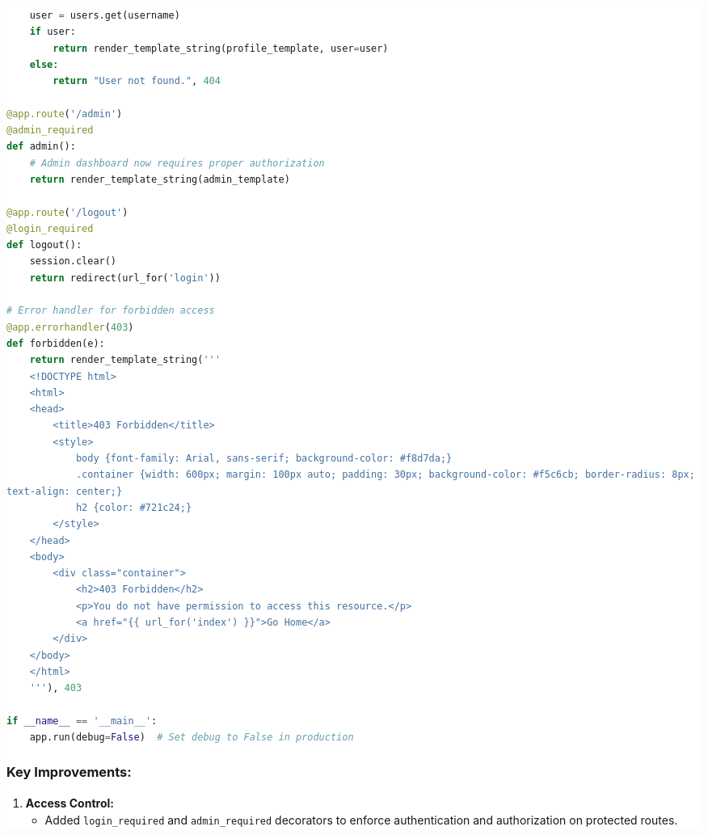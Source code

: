 ```python
    user = users.get(username)
    if user:
        return render_template_string(profile_template, user=user)
    else:
        return "User not found.", 404

@app.route('/admin')
@admin_required
def admin():
    # Admin dashboard now requires proper authorization
    return render_template_string(admin_template)

@app.route('/logout')
@login_required
def logout():
    session.clear()
    return redirect(url_for('login'))

# Error handler for forbidden access
@app.errorhandler(403)
def forbidden(e):
    return render_template_string('''
    <!DOCTYPE html>
    <html>
    <head>
        <title>403 Forbidden</title>
        <style>
            body {font-family: Arial, sans-serif; background-color: #f8d7da;}
            .container {width: 600px; margin: 100px auto; padding: 30px; background-color: #f5c6cb; border-radius: 8px; text-align: center;}
            h2 {color: #721c24;}
        </style>
    </head>
    <body>
        <div class="container">
            <h2>403 Forbidden</h2>
            <p>You do not have permission to access this resource.</p>
            <a href="{{ url_for('index') }}">Go Home</a>
        </div>
    </body>
    </html>
    '''), 403

if __name__ == '__main__':
    app.run(debug=False)  # Set debug to False in production
```

### **Key Improvements:**

1. **Access Control:**
   - Added `login_required` and `admin_required` decorators to enforce authentication and authorization on protected routes.
